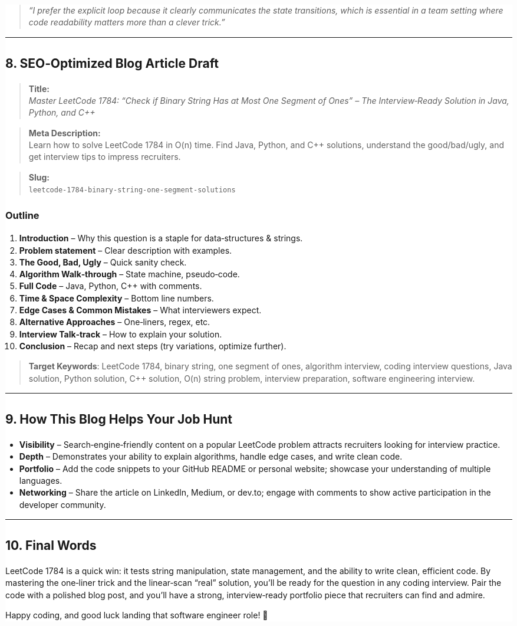 > *“I prefer the explicit loop because it clearly communicates the state transitions, which is essential in a team setting where code readability matters more than a clever trick.”*

---

## 8. SEO‑Optimized Blog Article Draft

> **Title:**  
> _Master LeetCode 1784: “Check if Binary String Has at Most One Segment of Ones” – The Interview‑Ready Solution in Java, Python, and C++_

> **Meta Description:**  
> Learn how to solve LeetCode 1784 in O(n) time. Find Java, Python, and C++ solutions, understand the good/bad/ugly, and get interview tips to impress recruiters.

> **Slug:**  
> `leetcode-1784-binary-string-one-segment-solutions`

### Outline

1. **Introduction** – Why this question is a staple for data‑structures & strings.  
2. **Problem statement** – Clear description with examples.  
3. **The Good, Bad, Ugly** – Quick sanity check.  
4. **Algorithm Walk‑through** – State machine, pseudo‑code.  
5. **Full Code** – Java, Python, C++ with comments.  
6. **Time & Space Complexity** – Bottom line numbers.  
7. **Edge Cases & Common Mistakes** – What interviewers expect.  
8. **Alternative Approaches** – One‑liners, regex, etc.  
9. **Interview Talk‑track** – How to explain your solution.  
10. **Conclusion** – Recap and next steps (try variations, optimize further).  

> **Target Keywords**: LeetCode 1784, binary string, one segment of ones, algorithm interview, coding interview questions, Java solution, Python solution, C++ solution, O(n) string problem, interview preparation, software engineering interview.

---

## 9. How This Blog Helps Your Job Hunt

- **Visibility** – Search‑engine‑friendly content on a popular LeetCode problem attracts recruiters looking for interview practice.
- **Depth** – Demonstrates your ability to explain algorithms, handle edge cases, and write clean code.
- **Portfolio** – Add the code snippets to your GitHub README or personal website; showcase your understanding of multiple languages.
- **Networking** – Share the article on LinkedIn, Medium, or dev.to; engage with comments to show active participation in the developer community.

---

## 10. Final Words

LeetCode 1784 is a quick win: it tests string manipulation, state management, and the ability to write clean, efficient code. By mastering the one‑liner trick and the linear‑scan “real” solution, you’ll be ready for the question in any coding interview. Pair the code with a polished blog post, and you’ll have a strong, interview‑ready portfolio piece that recruiters can find and admire.

Happy coding, and good luck landing that software engineer role! 🚀